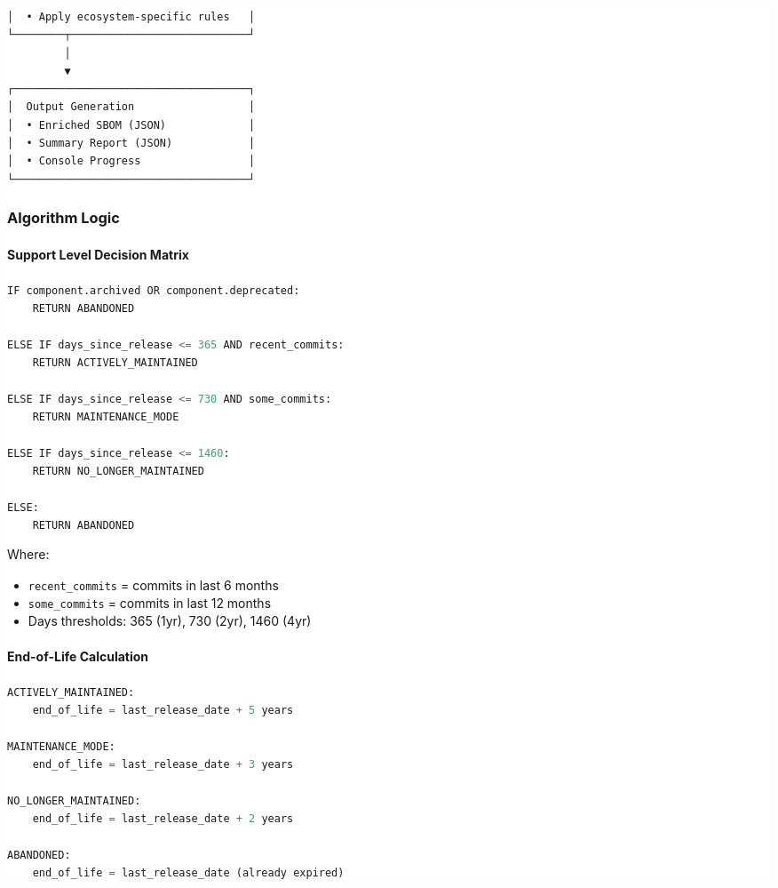 ```
│  • Apply ecosystem-specific rules   │
└────────┬────────────────────────────┘
         │
         ▼
┌─────────────────────────────────────┐
│  Output Generation                  │
│  • Enriched SBOM (JSON)             │
│  • Summary Report (JSON)            │
│  • Console Progress                 │
└─────────────────────────────────────┘
```

### Algorithm Logic

#### Support Level Decision Matrix

```python
IF component.archived OR component.deprecated:
    RETURN ABANDONED

ELSE IF days_since_release <= 365 AND recent_commits:
    RETURN ACTIVELY_MAINTAINED

ELSE IF days_since_release <= 730 AND some_commits:
    RETURN MAINTENANCE_MODE

ELSE IF days_since_release <= 1460:
    RETURN NO_LONGER_MAINTAINED

ELSE:
    RETURN ABANDONED
```

Where:
- `recent_commits` = commits in last 6 months
- `some_commits` = commits in last 12 months
- Days thresholds: 365 (1yr), 730 (2yr), 1460 (4yr)

#### End-of-Life Calculation

```python
ACTIVELY_MAINTAINED:
    end_of_life = last_release_date + 5 years

MAINTENANCE_MODE:
    end_of_life = last_release_date + 3 years

NO_LONGER_MAINTAINED:
    end_of_life = last_release_date + 2 years

ABANDONED:
    end_of_life = last_release_date (already expired)
```
